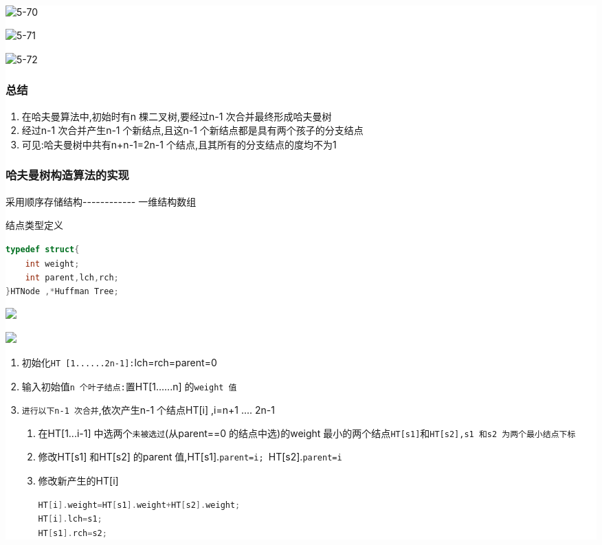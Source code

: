 ![5-70](D:\学习\wanye\数据结构与算法\青岛大学-王卓\img\5-70.png)





![5-71](D:\学习\wanye\数据结构与算法\青岛大学-王卓\img\5-71.png)





![5-72](D:\学习\wanye\数据结构与算法\青岛大学-王卓\img\5-72.png)



### 总结

1. 在哈夫曼算法中,初始时有n 棵二叉树,要经过n-1 次合并最终形成哈夫曼树
2. 经过n-1 次合并产生n-1 个新结点,且这n-1 个新结点都是具有两个孩子的分支结点
3. 可见:哈夫曼树中共有n+n-1=2n-1 个结点,且其所有的分支结点的度均不为1



### 哈夫曼树构造算法的实现

采用顺序存储结构------------ 一维结构数组

结点类型定义

```c
typedef struct{
    int weight;
    int parent,lch,rch;
}HTNode ,*Huffman Tree;
```

![](D:\学习\wanye\数据结构与算法\青岛大学-王卓\img\5-73.png)

![](D:\学习\wanye\数据结构与算法\青岛大学-王卓\img\5-74.png)





1. 初始化`HT [1......2n-1]:`lch=rch=parent=0

2. 输入初始值`n 个叶子结点:`置HT[1......n] 的`weight 值`

3. `进行以下n-1 次合并`,依次产生n-1 个结点HT[i] ,i=n+1 .... 2n-1

   1. 在HT[1...i-1] 中选两个`未被选过`(从parent==0 的结点中选)的weight 最小的两个结点`HT[s1]`和`HT[s2],s1 和s2 为两个最小结点下标`

   2. 修改HT[s1] 和HT[s2] 的parent 值,HT[s1].`parent=i; `HT[s2].`parent=i`

   3. 修改新产生的HT[i]

      ```c
      HT[i].weight=HT[s1].weight+HT[s2].weight;
      HT[i].lch=s1;
      HT[s1].rch=s2;
      ```
